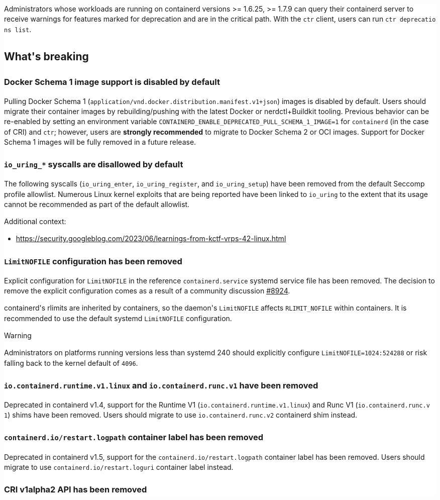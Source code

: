 Administrators whose workloads are running on containerd versions >= 1.6.25, >= 1.7.9 can query their containerd server to receive  warnings for features marked for deprecation and are in the critical path. With the `ctr` client, users can run `ctr deprecations list`.

## What's breaking

### Docker Schema 1 image support is disabled by default

Pulling Docker Schema 1 (`application/vnd.docker.distribution.manifest.v1+json`) images is disabled by default. Users should migrate their container images by rebuilding/pushing with the latest Docker or nerdctl+Buildkit tooling. Previous behavior can be re-enabled by setting an environment variable `CONTAINERD_ENABLE_DEPRECATED_PULL_SCHEMA_1_IMAGE=1` for `containerd` (in the case of CRI) and `ctr`; however, users are **strongly recommended** to migrate to Docker Schema 2 or OCI images. Support for Docker Schema 1 images will be fully removed in a future release.

### `io_uring_*` syscalls are disallowed by default

The following syscalls (`io_uring_enter`, `io_uring_register`, and `io_uring_setup`) have been removed from the default Seccomp profile allowlist. Numerous Linux kernel exploits that are being reported have been linked to `io_uring` to the extent that its usage cannot be recommended as part of the default allowlist.

Additional context:

- <https://security.googleblog.com/2023/06/learnings-from-kctf-vrps-42-linux.html>

### `LimitNOFILE` configuration has been removed

Explicit configuration for `LimitNOFILE` in the reference `containerd.service` systemd service file has been removed. The decision to remove the explicit configuration comes as a result of a community discussion [#8924](https://github.com/containerd/containerd/pull/8924).

containerd's rlimits are inherited by containers, so the daemon's `LimitNOFILE` affects `RLIMIT_NOFILE` within containers. It is recommended to use the default systemd `LimitNOFILE` configuration.

> [!WARNING]
> Administrators on platforms running versions less than systemd 240 should explicitly configure `LimitNOFILE=1024:524288` or risk falling back to the kernel default of `4096`.

### `io.containerd.runtime.v1.linux` and `io.containerd.runc.v1` have been removed

Deprecated in containerd v1.4, support for the Runtime V1 (`io.containerd.runtime.v1.linux`) and Runc V1 (`io.containerd.runc.v1`) shims have been removed. Users should migrate to use `io.containerd.runc.v2` containerd shim instead.

### `containerd.io/restart.logpath` container label has been removed

Deprecated in containerd v1.5, support for the `containerd.io/restart.logpath` container label has been removed. Users should migrate to use `containerd.io/restart.loguri` container label instead.

### CRI v1alpha2 API has been removed
